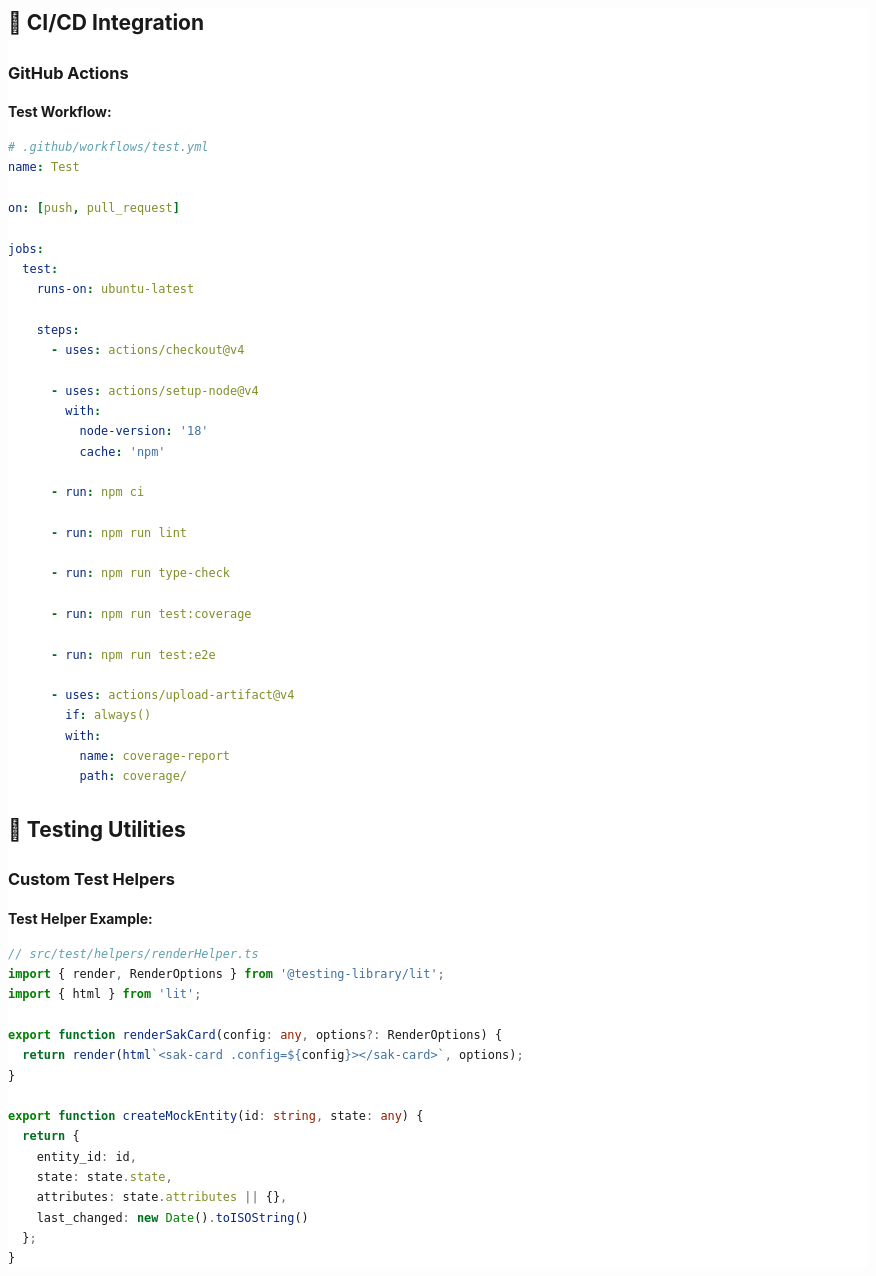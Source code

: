 ## 🚀 CI/CD Integration

### GitHub Actions

**Test Workflow:**
```yaml
# .github/workflows/test.yml
name: Test

on: [push, pull_request]

jobs:
  test:
    runs-on: ubuntu-latest
    
    steps:
      - uses: actions/checkout@v4
      
      - uses: actions/setup-node@v4
        with:
          node-version: '18'
          cache: 'npm'
      
      - run: npm ci
      
      - run: npm run lint
      
      - run: npm run type-check
      
      - run: npm run test:coverage
      
      - run: npm run test:e2e
      
      - uses: actions/upload-artifact@v4
        if: always()
        with:
          name: coverage-report
          path: coverage/
```

## 🔧 Testing Utilities

### Custom Test Helpers

**Test Helper Example:**
```typescript
// src/test/helpers/renderHelper.ts
import { render, RenderOptions } from '@testing-library/lit';
import { html } from 'lit';

export function renderSakCard(config: any, options?: RenderOptions) {
  return render(html`<sak-card .config=${config}></sak-card>`, options);
}

export function createMockEntity(id: string, state: any) {
  return {
    entity_id: id,
    state: state.state,
    attributes: state.attributes || {},
    last_changed: new Date().toISOString()
  };
}
```